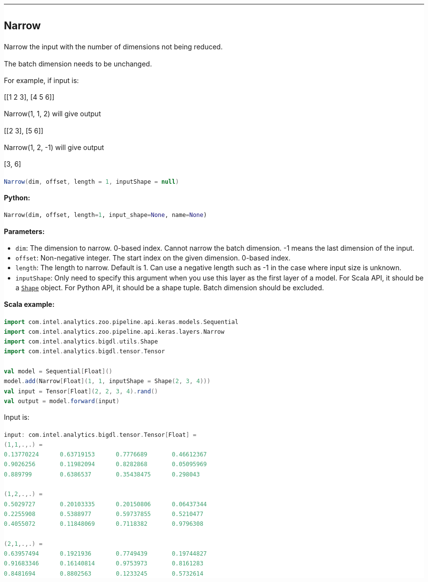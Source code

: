 
---
## **Narrow**
Narrow the input with the number of dimensions not being reduced.

The batch dimension needs to be unchanged.

For example, if input is:

[[1 2 3],
 [4 5 6]]

Narrow(1, 1, 2) will give output

[[2 3],
 [5 6]]

Narrow(1, 2, -1) will give output

[3,
 6]

```scala
Narrow(dim, offset, length = 1, inputShape = null)
```
**Python:**
```python
Narrow(dim, offset, length=1, input_shape=None, name=None)
```

**Parameters:**

* `dim`: The dimension to narrow. 0-based index. Cannot narrow the batch dimension. 
         -1 means the last dimension of the input.
* `offset`: Non-negative integer. The start index on the given dimension. 0-based index.
* `length`: The length to narrow. Default is 1.
            Can use a negative length such as -1 in the case where input size is unknown.
* `inputShape`: Only need to specify this argument when you use this layer as the first layer of a model. For Scala API, it should be a [`Shape`](../keras-api-scala/#shape) object. For Python API, it should be a shape tuple. Batch dimension should be excluded.

**Scala example:**
```scala
import com.intel.analytics.zoo.pipeline.api.keras.models.Sequential
import com.intel.analytics.zoo.pipeline.api.keras.layers.Narrow
import com.intel.analytics.bigdl.utils.Shape
import com.intel.analytics.bigdl.tensor.Tensor

val model = Sequential[Float]()
model.add(Narrow[Float](1, 1, inputShape = Shape(2, 3, 4)))
val input = Tensor[Float](2, 2, 3, 4).rand()
val output = model.forward(input)
```
Input is:
```scala
input: com.intel.analytics.bigdl.tensor.Tensor[Float] =
(1,1,.,.) =
0.13770224      0.63719153      0.7776689       0.46612367
0.9026256       0.11982094      0.8282868       0.05095969
0.889799        0.6386537       0.35438475      0.298043

(1,2,.,.) =
0.5029727       0.20103335      0.20150806      0.06437344
0.2255908       0.5388977       0.59737855      0.5210477
0.4055072       0.11848069      0.7118382       0.9796308

(2,1,.,.) =
0.63957494      0.1921936       0.7749439       0.19744827
0.91683346      0.16140814      0.9753973       0.8161283
0.8481694       0.8802563       0.1233245       0.5732614
```